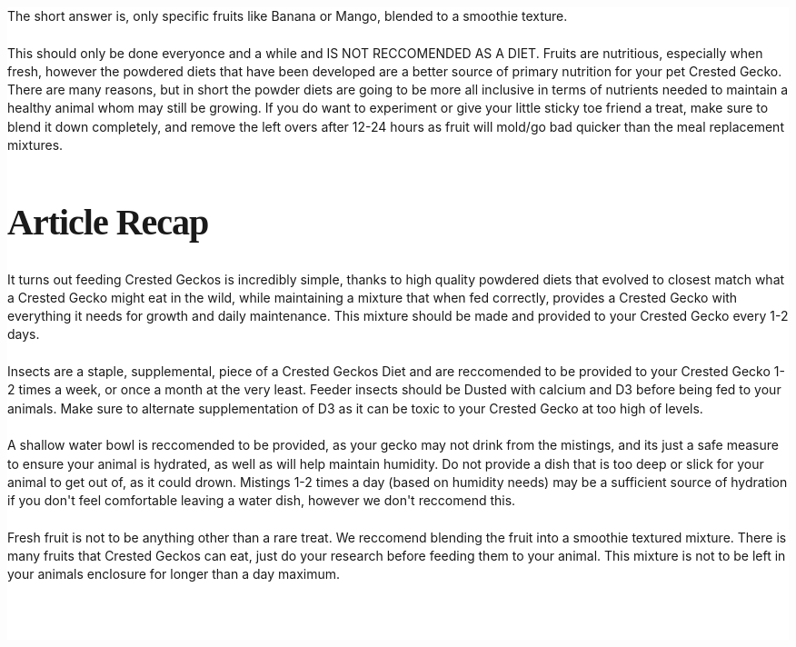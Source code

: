 The short answer is, only specific fruits like Banana or Mango, blended to a smoothie texture.
<br/>
<br/>
This should only be done everyonce and a while and IS NOT RECCOMENDED AS A DIET. Fruits are nutritious, especially when fresh, 
however the powdered diets that have been developed are a better source of primary nutrition for your pet Crested Gecko. There are many reasons, but in short the powder diets are going to be more all inclusive in terms of nutrients needed to maintain a healthy animal whom may still be growing.
If you do want to experiment or give your little sticky toe friend a treat, make sure to blend it down completely, and remove the left overs after 12-24 hours as fruit will mold/go bad quicker than the meal replacement mixtures.
 <span id="recap-article"></span>

<h2 style="font-family:ui-serif;font-size:40px;letter-spacing: -1px;line-height:95%;">Article Recap</h2>

It turns out feeding Crested Geckos is incredibly simple, thanks to high quality powdered diets that evolved to closest match what a Crested Gecko might eat in the wild, 
while maintaining a mixture that when fed correctly, provides a Crested Gecko with everything it needs for growth and daily maintenance. This mixture should be made and provided to your Crested Gecko every 1-2 days.
<br/>
<br/>
Insects are a staple, supplemental, piece of a Crested Geckos Diet and are reccomended to be provided to your Crested Gecko 1-2 times a week, or once a month at the very least.
Feeder insects should be Dusted with calcium and D3 before being fed to your animals. Make sure to alternate supplementation of D3 as it can be toxic to your Crested Gecko at too high of levels.
<br/>
<br/>
A shallow water bowl is reccomended to be provided, as your gecko may not drink from the mistings, and its just a safe measure to ensure your animal is hydrated, as well as will help maintain humidity.
Do not provide a dish that is too deep or slick for your animal to get out of, as it could drown. Mistings 1-2 times a day (based on humidity needs) may be a sufficient source of hydration if you don't feel 
comfortable leaving a water dish, however we don't reccomend this.
<br/>
<br/>
Fresh fruit is not to be anything other than a rare treat. We reccomend blending the fruit into a smoothie textured mixture. There is many fruits that Crested Geckos can eat, just do your research before feeding them to your animal.
This mixture is not to be left in your animals enclosure for longer than a day maximum.
<br/>
<br/>
<br/>
<br/>

